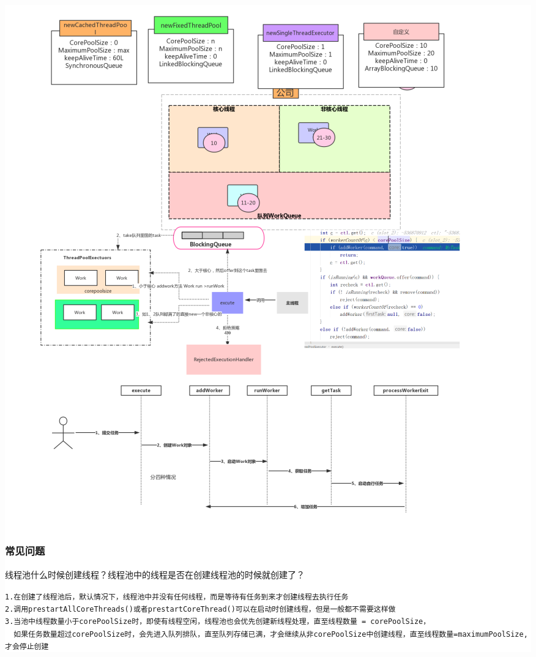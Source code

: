    ![源码图](线程池.assets/源码图.png)

### 常见问题
   线程池什么时候创建线程？线程池中的线程是否在创建线程池的时候就创建了？
   
    1.在创建了线程池后，默认情况下，线程池中并没有任何线程，而是等待有任务到来才创建线程去执行任务
    2.调用prestartAllCoreThreads()或者prestartCoreThread()可以在启动时创建线程，但是一般都不需要这样做
    3.当池中线程数量小于corePoolSize时，即使有线程空闲，线程池也会优先创建新线程处理，直至线程数量 = corePoolSize，
      如果任务数量超过corePoolSize时，会先进入队列排队，直至队列存储已满，才会继续从非corePoolSize中创建线程，直至线程数量=maximumPoolSize,才会停止创建
   